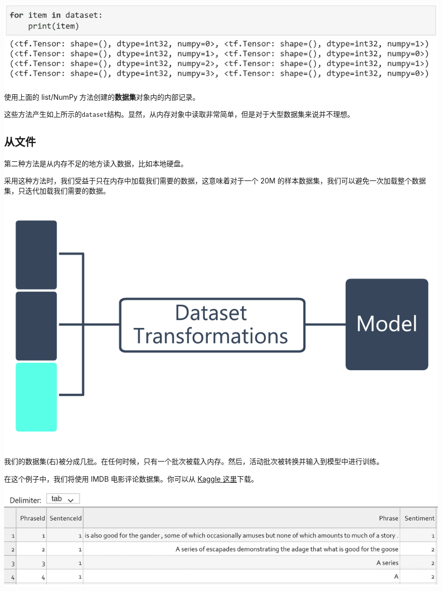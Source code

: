 ![](img/eeaadc43b8158d3019d0a1abbe2fe449.png)

使用上面的 list/NumPy 方法创建的**数据集**对象内的内部记录。

这些方法产生如上所示的`dataset`结构。显然，从内存对象中读取非常简单，但是对于大型数据集来说并不理想。

## 从文件

第二种方法是从内存不足的地方读入数据，比如本地硬盘。

采用这种方法时，我们受益于只在内存中加载我们需要的数据，这意味着对于一个 20M 的样本数据集，我们可以避免一次加载整个数据集，只迭代加载我们需要的数据。

![](img/5b1c551ff35e0d9698f0819bdd24f2b4.png)

我们的数据集(右)被分成几批。在任何时候，只有一个批次被载入内存。然后，活动批次被转换并输入到模型中进行训练。

在这个例子中，我们将使用 IMDB 电影评论数据集。你可以从 [Kaggle 这里](https://www.kaggle.com/c/sentiment-analysis-on-movie-reviews/data)下载。

![](img/99d62cb935c433b836a300469ef4ea31.png)
